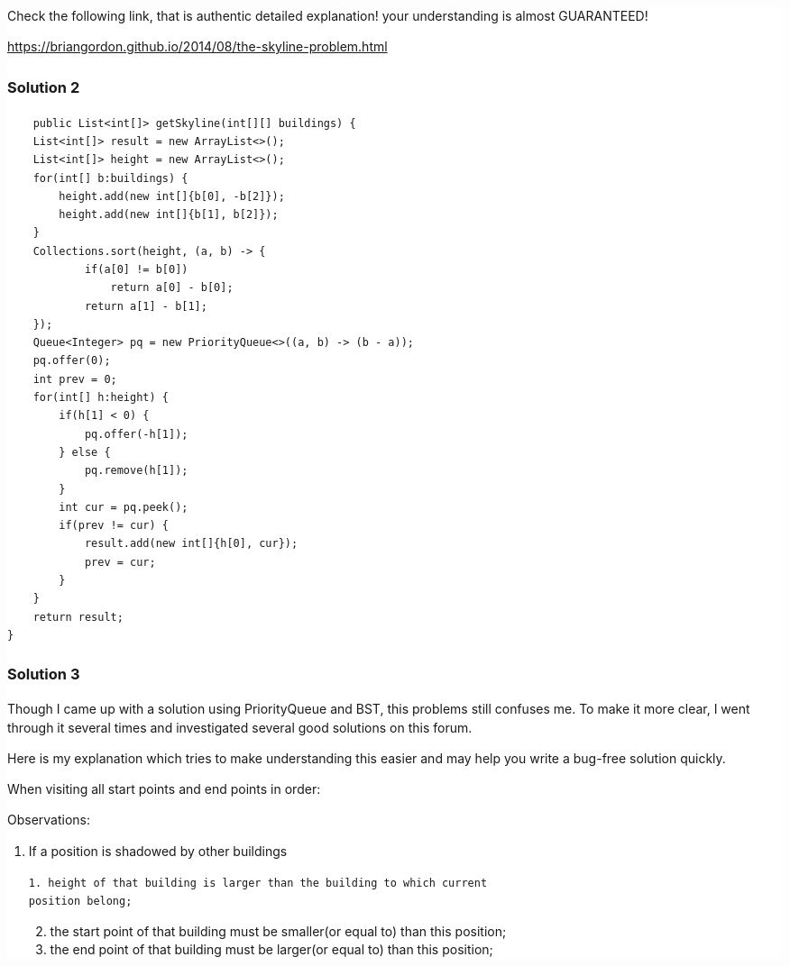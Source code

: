 Check the following link, that is authentic detailed explanation! your
understanding is almost GUARANTEED!

<https://briangordon.github.io/2014/08/the-skyline-problem.html>


### Solution 2
    
    
    	public List<int[]> getSkyline(int[][] buildings) {
        List<int[]> result = new ArrayList<>();
        List<int[]> height = new ArrayList<>();
        for(int[] b:buildings) {
            height.add(new int[]{b[0], -b[2]});
            height.add(new int[]{b[1], b[2]});
        }
        Collections.sort(height, (a, b) -> {
                if(a[0] != b[0]) 
                    return a[0] - b[0];
                return a[1] - b[1];
        });
        Queue<Integer> pq = new PriorityQueue<>((a, b) -> (b - a));
        pq.offer(0);
        int prev = 0;
        for(int[] h:height) {
            if(h[1] < 0) {
                pq.offer(-h[1]);
            } else {
                pq.remove(h[1]);
            }
            int cur = pq.peek();
            if(prev != cur) {
                result.add(new int[]{h[0], cur});
                prev = cur;
            }
        }
        return result;
    }


### Solution 3
Though I came up with a solution using PriorityQueue and BST, this problems
still confuses me. To make it more clear, I went through it several times and
investigated several good solutions on this forum.

Here is my explanation which tries to make understanding this easier and may
help you write a bug-free solution quickly.

When visiting all start points and end points in order:

Observations:

  1. If a position is shadowed by other buildings
    
         1. height of that building is larger than the building to which current
         position belong;
     2. the start point of that building must be smaller(or equal to) than this
         position;
     3. the end point of that building must be larger(or equal to) than this
         position;
    